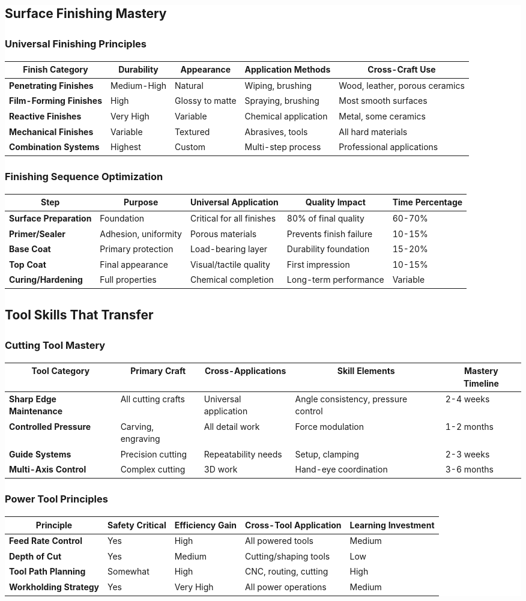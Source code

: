 ## Surface Finishing Mastery

### Universal Finishing Principles

| Finish Category | Durability | Appearance | Application Methods | Cross-Craft Use |
|-----------------|------------|------------|-------------------|-----------------|
| **Penetrating Finishes** | Medium-High | Natural | Wiping, brushing | Wood, leather, porous ceramics |
| **Film-Forming Finishes** | High | Glossy to matte | Spraying, brushing | Most smooth surfaces |
| **Reactive Finishes** | Very High | Variable | Chemical application | Metal, some ceramics |
| **Mechanical Finishes** | Variable | Textured | Abrasives, tools | All hard materials |
| **Combination Systems** | Highest | Custom | Multi-step process | Professional applications |

### Finishing Sequence Optimization

| Step | Purpose | Universal Application | Quality Impact | Time Percentage |
|------|---------|----------------------|----------------|-----------------|
| **Surface Preparation** | Foundation | Critical for all finishes | 80% of final quality | 60-70% |
| **Primer/Sealer** | Adhesion, uniformity | Porous materials | Prevents finish failure | 10-15% |
| **Base Coat** | Primary protection | Load-bearing layer | Durability foundation | 15-20% |
| **Top Coat** | Final appearance | Visual/tactile quality | First impression | 10-15% |
| **Curing/Hardening** | Full properties | Chemical completion | Long-term performance | Variable |

## Tool Skills That Transfer

### Cutting Tool Mastery

| Tool Category | Primary Craft | Cross-Applications | Skill Elements | Mastery Timeline |
|---------------|---------------|-------------------|----------------|------------------|
| **Sharp Edge Maintenance** | All cutting crafts | Universal application | Angle consistency, pressure control | 2-4 weeks |
| **Controlled Pressure** | Carving, engraving | All detail work | Force modulation | 1-2 months |
| **Guide Systems** | Precision cutting | Repeatability needs | Setup, clamping | 2-3 weeks |
| **Multi-Axis Control** | Complex cutting | 3D work | Hand-eye coordination | 3-6 months |

### Power Tool Principles

| Principle | Safety Critical | Efficiency Gain | Cross-Tool Application | Learning Investment |
|-----------|----------------|-----------------|----------------------|-------------------|
| **Feed Rate Control** | Yes | High | All powered tools | Medium |
| **Depth of Cut** | Yes | Medium | Cutting/shaping tools | Low |
| **Tool Path Planning** | Somewhat | High | CNC, routing, cutting | High |
| **Workholding Strategy** | Yes | Very High | All power operations | Medium |
